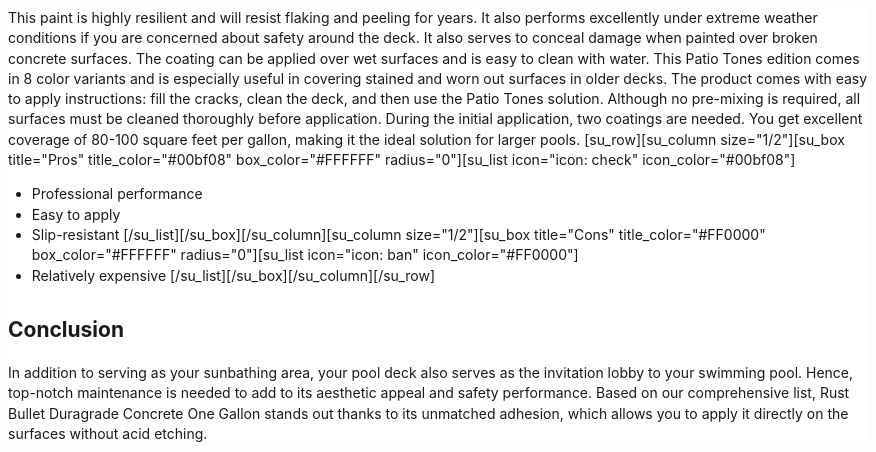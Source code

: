 This paint is highly resilient and will resist flaking and peeling for years. It also performs excellently under extreme weather conditions if you are concerned about safety around the deck.
It also serves to conceal damage when painted over broken concrete surfaces. The coating can be applied over wet surfaces and is easy to clean with water.
This Patio Tones edition comes in 8 color variants and is especially useful in covering stained and worn out surfaces in older decks. The product comes with easy to apply instructions: fill the cracks, clean the deck, and then use the Patio Tones solution.
Although no pre-mixing is required, all surfaces must be cleaned thoroughly before application. During the initial application, two coatings are needed. You get excellent coverage of 80-100 square feet per gallon, making it the ideal solution for larger pools.
[su_row][su_column size="1/2"][su_box title="Pros" title_color="#00bf08" box_color="#FFFFFF" radius="0"][su_list icon="icon: check" icon_color="#00bf08"]
- Professional performance
- Easy to apply
- Slip-resistant
[/su_list][/su_box][/su_column][su_column size="1/2"][su_box title="Cons" title_color="#FF0000" box_color="#FFFFFF" radius="0"][su_list icon="icon: ban" icon_color="#FF0000"]
- Relatively expensive
[/su_list][/su_box][/su_column][/su_row]
## Conclusion
In addition to serving as your sunbathing area, your pool deck also serves as the invitation lobby to your swimming pool. Hence, top-notch maintenance is needed to add to its aesthetic appeal and safety performance.
Based on our comprehensive list, Rust Bullet Duragrade Concrete One Gallon stands out thanks to its unmatched adhesion, which allows you to apply it directly on the surfaces without acid etching.
